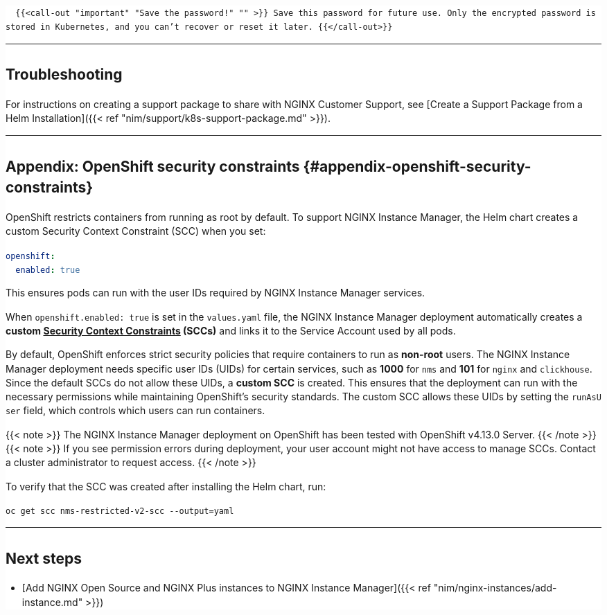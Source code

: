       {{<call-out "important" "Save the password!" "" >}} Save this password for future use. Only the encrypted password is stored in Kubernetes, and you can’t recover or reset it later. {{</call-out>}}

---

## Troubleshooting

For instructions on creating a support package to share with NGINX Customer Support, see [Create a Support Package from a Helm Installation]({{< ref "nim/support/k8s-support-package.md" >}}).

---

## Appendix: OpenShift security constraints {#appendix-openshift-security-constraints}

OpenShift restricts containers from running as root by default. To support NGINX Instance Manager, the Helm chart creates a custom Security Context Constraint (SCC) when you set:

```yaml
openshift:
  enabled: true
```

This ensures pods can run with the user IDs required by NGINX Instance Manager services.


When `openshift.enabled: true` is set in the `values.yaml` file, the NGINX Instance Manager deployment automatically creates a **custom [Security Context Constraints](https://docs.redhat.com/en/documentation/openshift_container_platform/4.13/html/authentication_and_authorization/managing-pod-security-policies) (SCCs)** and links it to the Service Account used by all pods.

By default, OpenShift enforces strict security policies that require containers to run as **non-root** users. The NGINX Instance Manager deployment needs specific user IDs (UIDs) for certain services, such as **1000** for `nms` and **101** for `nginx` and `clickhouse`. Since the default SCCs do not allow these UIDs, a **custom SCC** is created. This ensures that the deployment can run with the necessary permissions while maintaining OpenShift’s security standards. The custom SCC allows these UIDs by setting the `runAsUser` field, which controls which users can run containers.

{{< note >}} The NGINX Instance Manager deployment on OpenShift has been tested with OpenShift v4.13.0 Server. {{< /note >}}
{{< note >}} If you see permission errors during deployment, your user account might not have access to manage SCCs. Contact a cluster administrator to request access. {{< /note >}}

To verify that the SCC was created after installing the Helm chart, run:

```shell
oc get scc nms-restricted-v2-scc --output=yaml
```

---

## Next steps

- [Add NGINX Open Source and NGINX Plus instances to NGINX Instance Manager]({{< ref "nim/nginx-instances/add-instance.md" >}})

